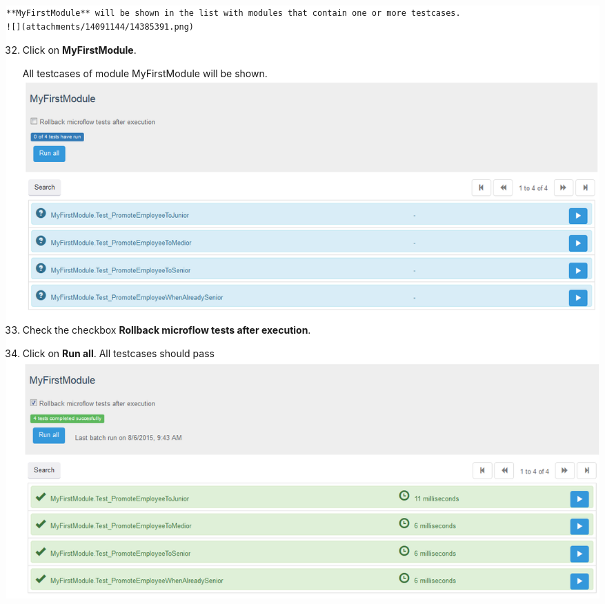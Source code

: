     **MyFirstModule** will be shown in the list with modules that contain one or more testcases.
    ![](attachments/14091144/14385391.png)
32. Click on **MyFirstModule**.

    All testcases of module MyFirstModule will be shown.
    ![](attachments/14091144/14385392.png)
33. Check the checkbox **Rollback microflow tests after execution**.
34. Click on **Run all**. All testcases should pass
    ![](attachments/14091144/14385393.png)
